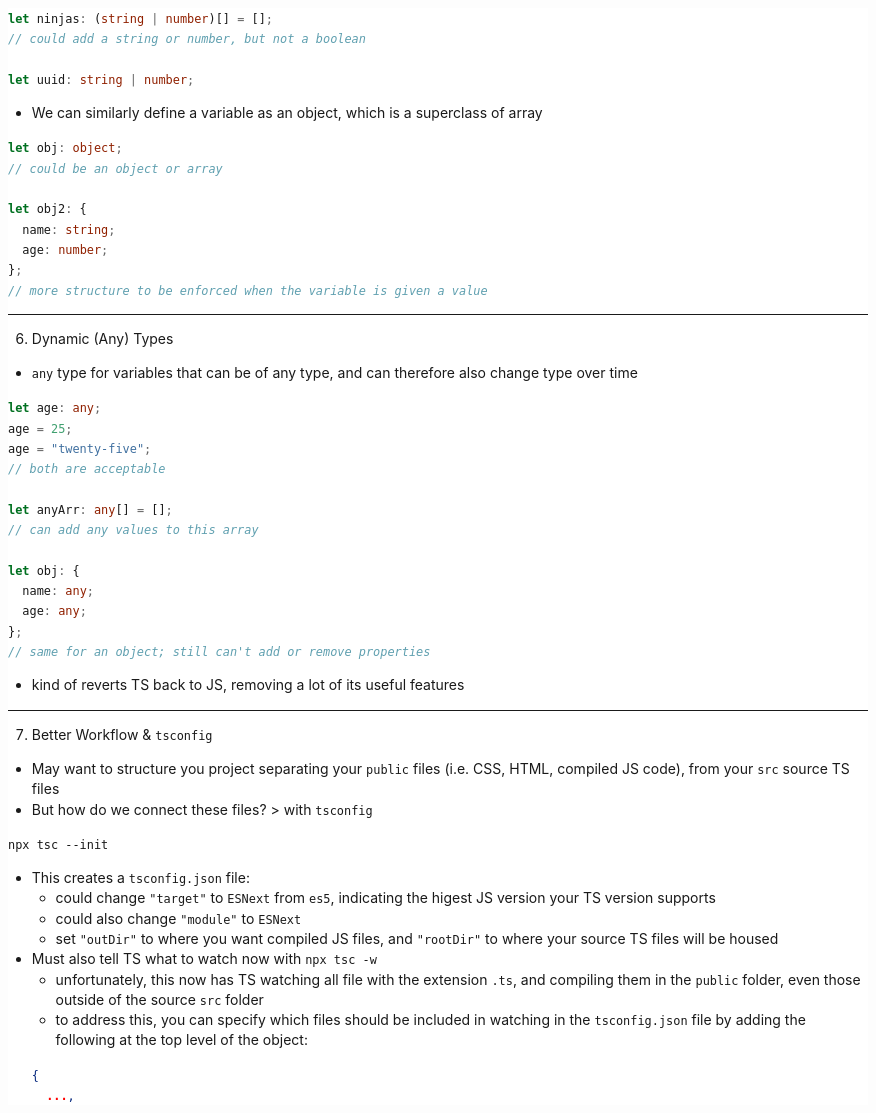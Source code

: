 ```typescript
let ninjas: (string | number)[] = [];
// could add a string or number, but not a boolean

let uuid: string | number;
```

- We can similarly define a variable as an object, which is a superclass of array

```typescript
let obj: object;
// could be an object or array

let obj2: {
  name: string;
  age: number;
};
// more structure to be enforced when the variable is given a value
```

---

6. Dynamic (Any) Types <a name='dynamic_any_types'></a>

- `any` type for variables that can be of any type, and can therefore also change type over time

```typescript
let age: any;
age = 25;
age = "twenty-five";
// both are acceptable

let anyArr: any[] = [];
// can add any values to this array

let obj: {
  name: any;
  age: any;
};
// same for an object; still can't add or remove properties
```

- kind of reverts TS back to JS, removing a lot of its useful features

---

7. Better Workflow & `tsconfig` <a name='workflow'></a>

- May want to structure you project separating your `public` files (i.e. CSS, HTML, compiled JS code), from your `src` source TS files
- But how do we connect these files? > with `tsconfig`

```shell
npx tsc --init
```

- This creates a `tsconfig.json` file:
  - could change `"target"` to `ESNext` from `es5`, indicating the higest JS version your TS version supports
  - could also change `"module"` to `ESNext`
  - set `"outDir"` to where you want compiled JS files, and `"rootDir"` to where your source TS files will be housed
- Must also tell TS what to watch now with `npx tsc -w`
  - unfortunately, this now has TS watching all file with the extension `.ts`, and compiling them in the `public` folder, even those outside of the source `src` folder
  - to address this, you can specify which files should be included in watching in the `tsconfig.json` file by adding the following at the top level of the object:
  ```json
  {
    ...,
  ```